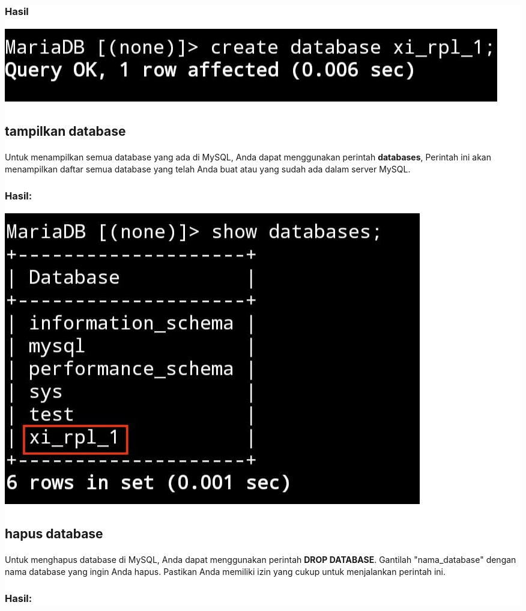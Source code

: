 ### Hasil
![](asep/data1.png)

## tampilkan database 

Untuk menampilkan semua database yang ada di MySQL, Anda dapat menggunakan perintah **databases**, Perintah ini akan menampilkan daftar semua database yang telah Anda buat atau yang sudah ada dalam server MySQL. 
### Hasil:
![](asep/data2.png)

## hapus database

Untuk menghapus database di MySQL, Anda dapat menggunakan perintah **DROP DATABASE**. Gantilah "nama_database" dengan nama database yang ingin Anda hapus. Pastikan Anda memiliki izin yang cukup untuk menjalankan perintah ini.
### Hasil: